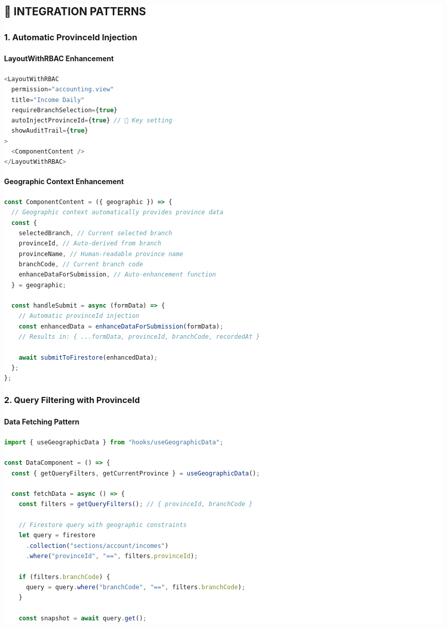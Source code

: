
## 🔗 **INTEGRATION PATTERNS**

### **1. Automatic ProvinceId Injection**

#### LayoutWithRBAC Enhancement

```javascript
<LayoutWithRBAC
  permission="accounting.view"
  title="Income Daily"
  requireBranchSelection={true}
  autoInjectProvinceId={true} // 🔑 Key setting
  showAuditTrail={true}
>
  <ComponentContent />
</LayoutWithRBAC>
```

#### Geographic Context Enhancement

```javascript
const ComponentContent = ({ geographic }) => {
  // Geographic context automatically provides province data
  const {
    selectedBranch, // Current selected branch
    provinceId, // Auto-derived from branch
    provinceName, // Human-readable province name
    branchCode, // Current branch code
    enhanceDataForSubmission, // Auto-enhancement function
  } = geographic;

  const handleSubmit = async (formData) => {
    // Automatic provinceId injection
    const enhancedData = enhanceDataForSubmission(formData);
    // Results in: { ...formData, provinceId, branchCode, recordedAt }

    await submitToFirestore(enhancedData);
  };
};
```

### **2. Query Filtering with ProvinceId**

#### Data Fetching Pattern

```javascript
import { useGeographicData } from "hooks/useGeographicData";

const DataComponent = () => {
  const { getQueryFilters, getCurrentProvince } = useGeographicData();

  const fetchData = async () => {
    const filters = getQueryFilters(); // { provinceId, branchCode }

    // Firestore query with geographic constraints
    let query = firestore
      .collection("sections/account/incomes")
      .where("provinceId", "==", filters.provinceId);

    if (filters.branchCode) {
      query = query.where("branchCode", "==", filters.branchCode);
    }

    const snapshot = await query.get();
```